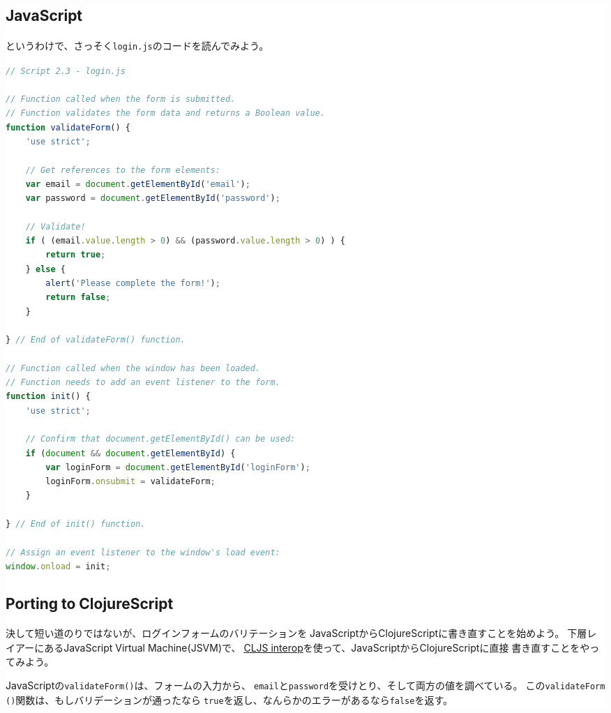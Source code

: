 ## JavaScript

というわけで、さっそく`login.js`のコードを読んでみよう。

```JavaScript
// Script 2.3 - login.js

// Function called when the form is submitted.
// Function validates the form data and returns a Boolean value.
function validateForm() {
    'use strict';

    // Get references to the form elements:
    var email = document.getElementById('email');
    var password = document.getElementById('password');

    // Validate!
    if ( (email.value.length > 0) && (password.value.length > 0) ) {
        return true;
    } else {
        alert('Please complete the form!');
        return false;
    }

} // End of validateForm() function.

// Function called when the window has been loaded.
// Function needs to add an event listener to the form.
function init() {
    'use strict';

    // Confirm that document.getElementById() can be used:
    if (document && document.getElementById) {
        var loginForm = document.getElementById('loginForm');
        loginForm.onsubmit = validateForm;
    }

} // End of init() function.

// Assign an event listener to the window's load event:
window.onload = init;
```

## Porting to ClojureScript

決して短い道のりではないが、ログインフォームのバリテーションを
JavaScriptからClojureScriptに書き直すことを始めよう。
下層レイアーにあるJavaScript Virtual Machine(JSVM)で、
[CLJS interop][12]を使って、JavaScriptからClojureScriptに直接
書き直すことをやってみよう。

JavaScriptの`validateForm()`は、フォームの入力から、
`email`と`password`を受けとり、そして両方の値を調べている。
この`validateForm()`関数は、もしバリデーションが通ったなら
`true`を返し、なんらかのエラーがあるなら`false`を返す。


[1]: http://www.larryullman.com/books/modern-javascript-develop-and-design/
[2]: http://www.larryullman.com/
[3]: http://www.larryullman.com/downloads/modern_javascript_scripts.zip
[4]: http://en.wikipedia.org/wiki/Sequence_diagram
[5]: https://raw.github.com/magomimmo/modern-cljs/master/doc/images/ch02-tree.png
[6]: https://raw.github.com/magomimmo/modern-cljs/master/doc/images/login-form.png
[8]: https://raw.github.com/magomimmo/modern-cljs/master/doc/images/login-01-dia.png
[9]: https://raw.github.com/magomimmo/modern-cljs/master/doc/images/login-02-dia.png
[10]: https://raw.github.com/magomimmo/modern-cljs/master/doc/images/login-03-dia.png
[11]: https://github.com/magomimmo/modern-cljs/blob/master/doc/tutorial-01.md
[12]: https://github.com/clojure/clojurescript/wiki/Differences-from-Clojure
[13]: https://raw.github.com/magomimmo/modern-cljs/master/doc/images/login-cljs-01.png
[14]: https://raw.github.com/magomimmo/modern-cljs/master/doc/images/please-complete.png
[15]: https://raw.github.com/magomimmo/modern-cljs/master/doc/images/file-not-found.png
[16]: https://github.com/magomimmo/modern-cljs/blob/master/doc/tutorial-03.md
[17]: https://developers.google.com/closure/compiler/
[18]: https://github.com/TranslateBabelJapan/modern-cljs/blob/japanese-translate/doc/tutorial-05.md
[19]: https://github.com/levand/domina
[20]: https://help.github.com/articles/set-up-git
